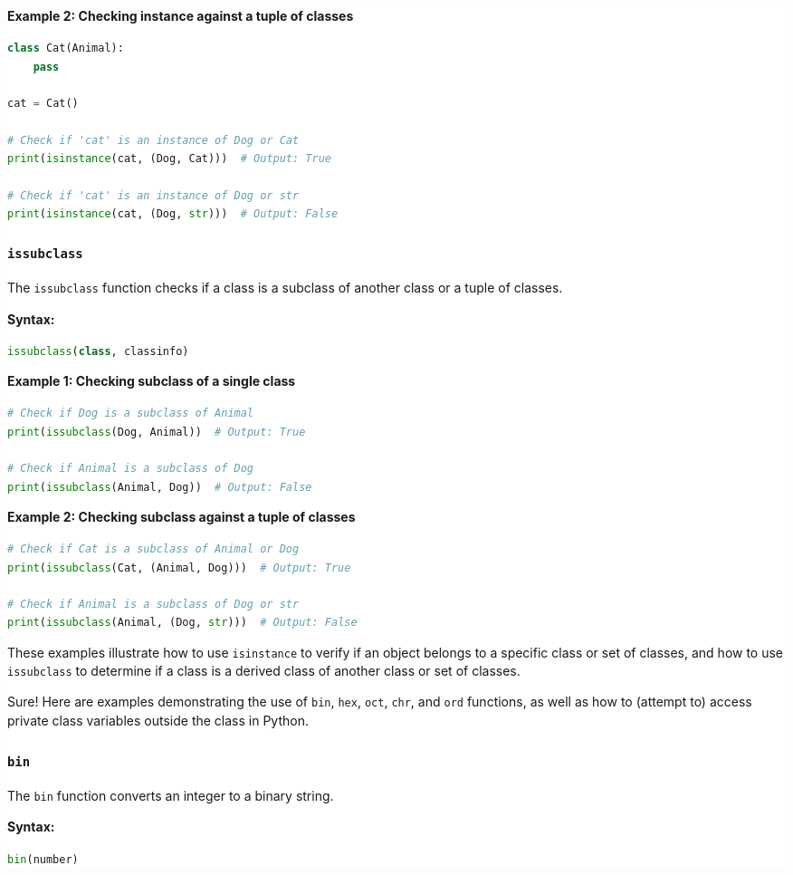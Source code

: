 **Example 2: Checking instance against a tuple of classes**
```python
class Cat(Animal):
    pass

cat = Cat()

# Check if 'cat' is an instance of Dog or Cat
print(isinstance(cat, (Dog, Cat)))  # Output: True

# Check if 'cat' is an instance of Dog or str
print(isinstance(cat, (Dog, str)))  # Output: False
```

### `issubclass`

The `issubclass` function checks if a class is a subclass of another class or a tuple of classes.

**Syntax:**
```python
issubclass(class, classinfo)
```

**Example 1: Checking subclass of a single class**
```python
# Check if Dog is a subclass of Animal
print(issubclass(Dog, Animal))  # Output: True

# Check if Animal is a subclass of Dog
print(issubclass(Animal, Dog))  # Output: False
```

**Example 2: Checking subclass against a tuple of classes**
```python
# Check if Cat is a subclass of Animal or Dog
print(issubclass(Cat, (Animal, Dog)))  # Output: True

# Check if Animal is a subclass of Dog or str
print(issubclass(Animal, (Dog, str)))  # Output: False
```

These examples illustrate how to use `isinstance` to verify if an object belongs to a specific class or set of classes, and how to use `issubclass` to determine if a class is a derived class of another class or set of classes.

Sure! Here are examples demonstrating the use of `bin`, `hex`, `oct`, `chr`, and `ord` functions, as well as how to (attempt to) access private class variables outside the class in Python.

### `bin`

The `bin` function converts an integer to a binary string.

**Syntax:**
```python
bin(number)
```

